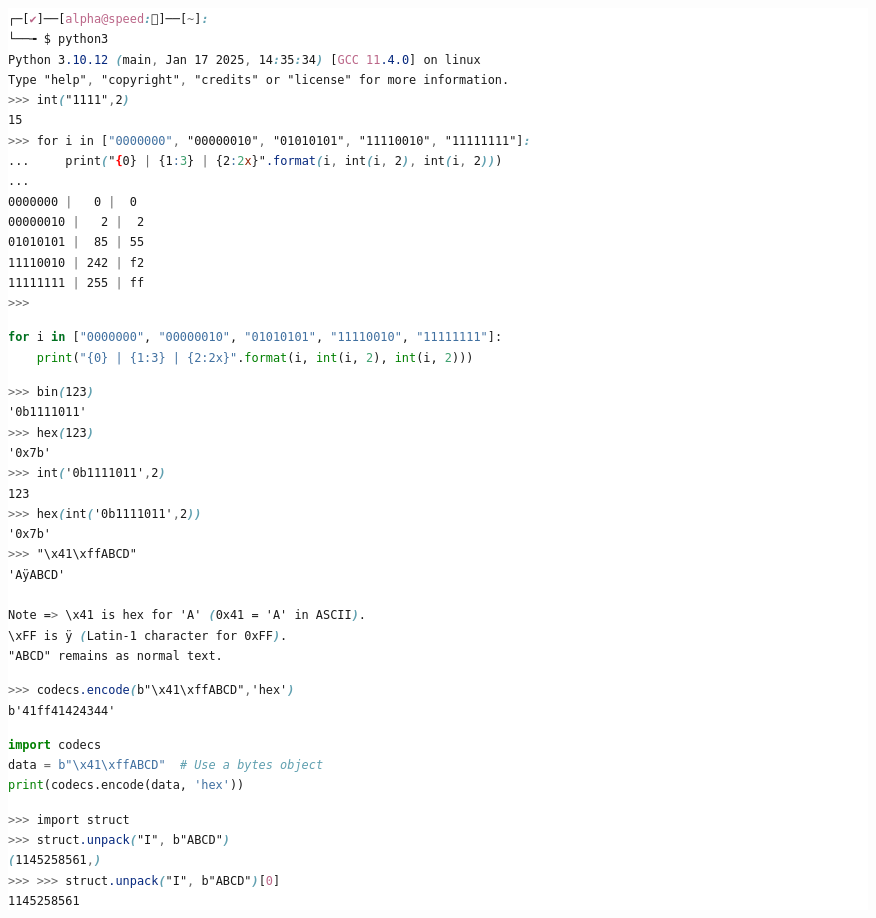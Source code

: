 
```css
┌─[✔]──[alpha@speed:🍓]──[~]:
└──╼ $ python3
Python 3.10.12 (main, Jan 17 2025, 14:35:34) [GCC 11.4.0] on linux
Type "help", "copyright", "credits" or "license" for more information.
>>> int("1111",2)
15
>>> for i in ["0000000", "00000010", "01010101", "11110010", "11111111"]:
...     print("{0} | {1:3} | {2:2x}".format(i, int(i, 2), int(i, 2)))
... 
0000000 |   0 |  0
00000010 |   2 |  2
01010101 |  85 | 55
11110010 | 242 | f2
11111111 | 255 | ff
>>> 

```

```python
for i in ["0000000", "00000010", "01010101", "11110010", "11111111"]:
    print("{0} | {1:3} | {2:2x}".format(i, int(i, 2), int(i, 2)))

```

```css
>>> bin(123)
'0b1111011'
>>> hex(123)
'0x7b'
>>> int('0b1111011',2)
123
>>> hex(int('0b1111011',2))
'0x7b'
>>> "\x41\xffABCD"
'AÿABCD'

Note => \x41 is hex for 'A' (0x41 = 'A' in ASCII).
\xFF is ÿ (Latin-1 character for 0xFF).
"ABCD" remains as normal text.
```

```css
>>> codecs.encode(b"\x41\xffABCD",'hex')
b'41ff41424344'
```

```python
import codecs
data = b"\x41\xffABCD"  # Use a bytes object
print(codecs.encode(data, 'hex'))

```

```css
>>> import struct
>>> struct.unpack("I", b"ABCD")
(1145258561,)
>>> >>> struct.unpack("I", b"ABCD")[0]
1145258561
```
